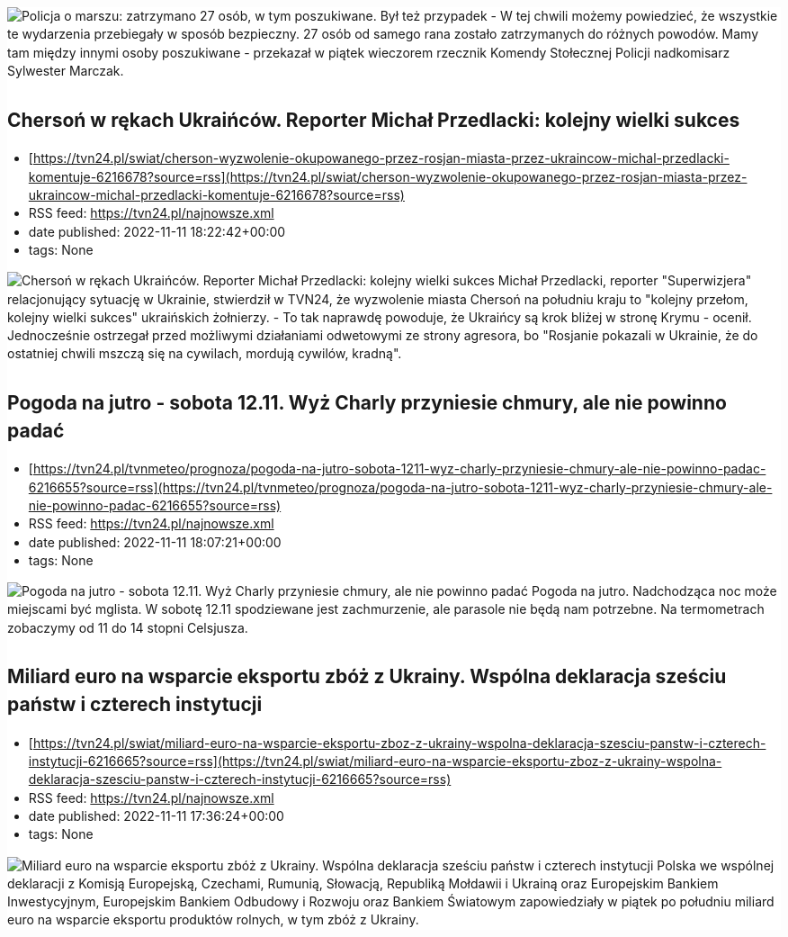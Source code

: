 <img alt="Policja o marszu: zatrzymano 27 osób, w tym poszukiwane. Był też przypadek " src="https://tvn24.pl/najnowsze/cdn-zdjecie-7tkh19-konferencja-policji-po-marszu-narodowcow-6216689/alternates/LANDSCAPE_1280" />
    - W tej chwili możemy powiedzieć, że wszystkie te wydarzenia przebiegały w sposób bezpieczny. 27 osób od samego rana zostało zatrzymanych do różnych powodów. Mamy tam między innymi osoby poszukiwane - przekazał w piątek wieczorem rzecznik Komendy Stołecznej Policji nadkomisarz Sylwester Marczak.

## Chersoń w rękach Ukraińców. Reporter Michał Przedlacki: kolejny wielki sukces
 - [https://tvn24.pl/swiat/cherson-wyzwolenie-okupowanego-przez-rosjan-miasta-przez-ukraincow-michal-przedlacki-komentuje-6216678?source=rss](https://tvn24.pl/swiat/cherson-wyzwolenie-okupowanego-przez-rosjan-miasta-przez-ukraincow-michal-przedlacki-komentuje-6216678?source=rss)
 - RSS feed: https://tvn24.pl/najnowsze.xml
 - date published: 2022-11-11 18:22:42+00:00
 - tags: None

<img alt="Chersoń w rękach Ukraińców. Reporter Michał Przedlacki: kolejny wielki sukces" src="https://tvn24.pl/najnowsze/cdn-zdjecie-d3bd3b-ukrainscy-zolnierze-odpalaja-pocisk-w-rejonie-chersonia-zdjecie-z-9-listopada-6216680/alternates/LANDSCAPE_1280" />
    Michał Przedlacki, reporter "Superwizjera" relacjonujący sytuację w Ukrainie, stwierdził w TVN24, że wyzwolenie miasta Chersoń na południu kraju to "kolejny przełom, kolejny wielki sukces" ukraińskich żołnierzy. - To tak naprawdę powoduje, że Ukraińcy są krok bliżej w stronę Krymu - ocenił. Jednocześnie ostrzegał przed możliwymi działaniami odwetowymi ze strony agresora, bo "Rosjanie pokazali w Ukrainie, że do ostatniej chwili mszczą się na cywilach, mordują cywilów, kradną".

## Pogoda na jutro - sobota 12.11. Wyż Charly przyniesie chmury, ale nie powinno padać
 - [https://tvn24.pl/tvnmeteo/prognoza/pogoda-na-jutro-sobota-1211-wyz-charly-przyniesie-chmury-ale-nie-powinno-padac-6216655?source=rss](https://tvn24.pl/tvnmeteo/prognoza/pogoda-na-jutro-sobota-1211-wyz-charly-przyniesie-chmury-ale-nie-powinno-padac-6216655?source=rss)
 - RSS feed: https://tvn24.pl/najnowsze.xml
 - date published: 2022-11-11 18:07:21+00:00
 - tags: None

<img alt="Pogoda na jutro - sobota 12.11. Wyż Charly przyniesie chmury, ale nie powinno padać" src="https://tvn24.pl/tvnmeteo/najnowsze/cdn-zdjecie-wsoqze-na-niebie-pojawi-sie-wiele-chmur-4944091/alternates/LANDSCAPE_1280" />
    Pogoda na jutro. Nadchodząca noc może miejscami być mglista. W sobotę 12.11 spodziewane jest zachmurzenie, ale parasole nie będą nam potrzebne. Na termometrach zobaczymy od 11 do 14 stopni Celsjusza.

## Miliard euro na wsparcie eksportu zbóż z Ukrainy. Wspólna deklaracja sześciu państw i czterech instytucji
 - [https://tvn24.pl/swiat/miliard-euro-na-wsparcie-eksportu-zboz-z-ukrainy-wspolna-deklaracja-szesciu-panstw-i-czterech-instytucji-6216665?source=rss](https://tvn24.pl/swiat/miliard-euro-na-wsparcie-eksportu-zboz-z-ukrainy-wspolna-deklaracja-szesciu-panstw-i-czterech-instytucji-6216665?source=rss)
 - RSS feed: https://tvn24.pl/najnowsze.xml
 - date published: 2022-11-11 17:36:24+00:00
 - tags: None

<img alt="Miliard euro na wsparcie eksportu zbóż z Ukrainy. Wspólna deklaracja sześciu państw i czterech instytucji" src="https://tvn24.pl/najnowsze/cdn-zdjecie-hen7jc-ukraina-to-jeden-z-najwiekszych-swiatowych-eksporterow-zboza-5731508/alternates/LANDSCAPE_1280" />
    Polska we wspólnej deklaracji z Komisją Europejską, Czechami, Rumunią, Słowacją, Republiką Mołdawii i Ukrainą oraz Europejskim Bankiem Inwestycyjnym, Europejskim Bankiem Odbudowy i Rozwoju oraz Bankiem Światowym zapowiedziały w piątek po południu miliard euro na wsparcie eksportu produktów rolnych, w tym zbóż z Ukrainy.

